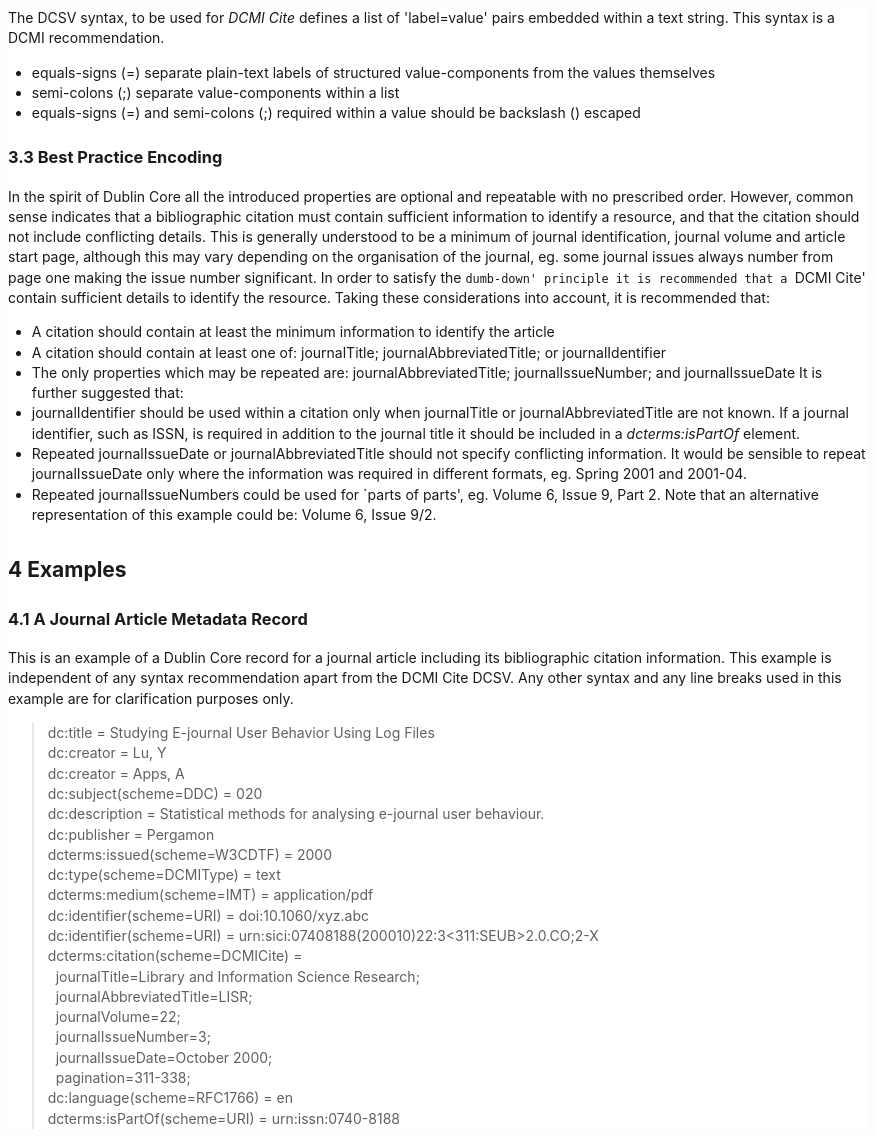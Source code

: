 The DCSV syntax, to be used for _DCMI Cite_ defines a list of 'label=value' pairs embedded within a text string. This syntax is a DCMI recommendation.

- equals-signs (=) separate plain-text labels of structured value-components from the values themselves
- semi-colons (;) separate value-components within a list
- equals-signs (=) and semi-colons (;) required within a value should be backslash (\) escaped
  
  
<a id="sect3.3" name="sect3.3"></a>
### 3.3 Best Practice Encoding

In the spirit of Dublin Core all the introduced properties are optional and repeatable with no prescribed order. However, common sense indicates that a bibliographic citation must contain sufficient information to identify a resource, and that the citation should not include conflicting details. This is generally understood to be a minimum of journal identification, journal volume and article start page, although this may vary depending on the organisation of the journal, eg. some journal issues always number from page one making the issue number significant. In order to satisfy the `dumb-down' principle it is recommended that a `DCMI Cite' contain sufficient details to identify the resource. Taking these considerations into account, it is recommended that:

- A citation should contain at least the minimum information to identify the article
- A citation should contain at least one of: journalTitle; journalAbbreviatedTitle; or journalIdentifier
- The only properties which may be repeated are: journalAbbreviatedTitle; journalIssueNumber; and journalIssueDate
 It is further suggested that: 
- journalIdentifier should be used within a citation only when journalTitle or journalAbbreviatedTitle are not known. If a journal identifier, such as ISSN, is required in addition to the journal title it should be included in a _dcterms:isPartOf_ element.
- Repeated journalIssueDate or journalAbbreviatedTitle should not specify conflicting information. It would be sensible to repeat journalIssueDate only where the information was required in different formats, eg. Spring 2001 and 2001-04.
- Repeated journalIssueNumbers could be used for `parts of parts', eg. Volume 6, Issue 9, Part 2. Note that an alternative representation of this example could be: Volume 6, Issue 9/2.
  
  
<a id="sect4" name="sect4"></a>
## 4 Examples

### 4.1 A Journal Article Metadata Record

This is an example of a Dublin Core record for a journal article including its bibliographic citation information. This example is independent of any syntax recommendation apart from the DCMI Cite DCSV. Any other syntax and any line breaks used in this example are for clarification purposes only.

> dc:title = Studying E-journal User Behavior Using Log Files  
> dc:creator = Lu, Y  
> dc:creator = Apps, A  
> dc:subject(scheme=DDC) = 020  
> dc:description = Statistical methods for analysing e-journal user behaviour.  
> dc:publisher = Pergamon  
> dcterms:issued(scheme=W3CDTF) = 2000  
> dc:type(scheme=DCMIType) = text  
> dcterms:medium(scheme=IMT) = application/pdf  
> dc:identifier(scheme=URI) = doi:10.1060/xyz.abc  
> dc:identifier(scheme=URI) = urn:sici:07408188(200010)22:3<311:SEUB>2.0.CO;2-X  
> dcterms:citation(scheme=DCMICite) =  
> &nbsp;&nbsp;journalTitle=Library and Information Science Research;  
> &nbsp;&nbsp;journalAbbreviatedTitle=LISR;  
> &nbsp;&nbsp;journalVolume=22;  
> &nbsp;&nbsp;journalIssueNumber=3;  
> &nbsp;&nbsp;journalIssueDate=October 2000;  
> &nbsp;&nbsp;pagination=311-338;  
> dc:language(scheme=RFC1766) = en  
> dcterms:isPartOf(scheme=URI) = urn:issn:0740-8188  